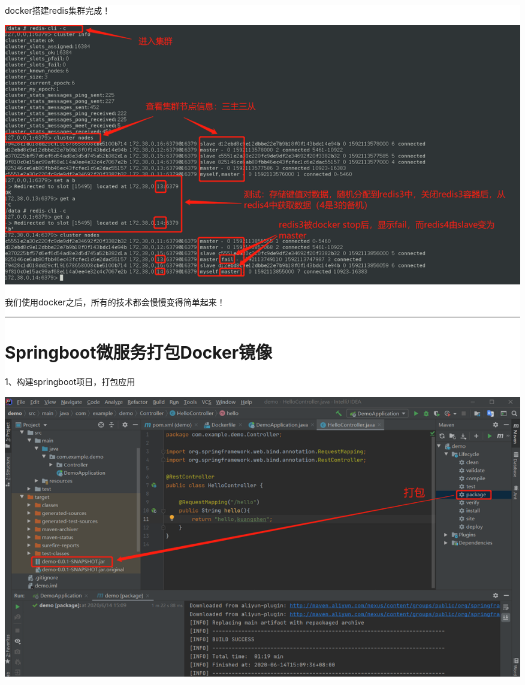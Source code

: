 docker搭建redis集群完成！

![image-20200614141549867](./images/06Docker进阶/image-20200614141549867.png)

我们使用docker之后，所有的技术都会慢慢变得简单起来！

---



# Springboot微服务打包Docker镜像

1、构建springboot项目，打包应用

![image-20200614155721369](./images/06Docker进阶/image-20200614155721369.png)
